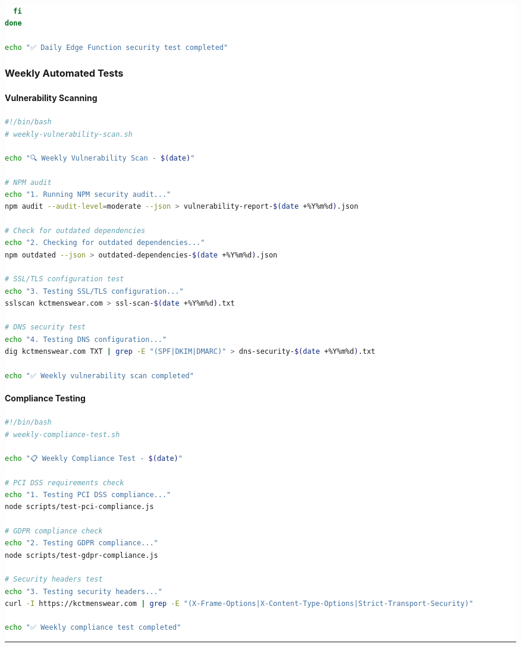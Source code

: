 ```bash
  fi
done

echo "✅ Daily Edge Function security test completed"
```

### Weekly Automated Tests

#### **Vulnerability Scanning**
```bash
#!/bin/bash
# weekly-vulnerability-scan.sh

echo "🔍 Weekly Vulnerability Scan - $(date)"

# NPM audit
echo "1. Running NPM security audit..."
npm audit --audit-level=moderate --json > vulnerability-report-$(date +%Y%m%d).json

# Check for outdated dependencies
echo "2. Checking for outdated dependencies..."
npm outdated --json > outdated-dependencies-$(date +%Y%m%d).json

# SSL/TLS configuration test
echo "3. Testing SSL/TLS configuration..."
sslscan kctmenswear.com > ssl-scan-$(date +%Y%m%d).txt

# DNS security test
echo "4. Testing DNS configuration..."
dig kctmenswear.com TXT | grep -E "(SPF|DKIM|DMARC)" > dns-security-$(date +%Y%m%d).txt

echo "✅ Weekly vulnerability scan completed"
```

#### **Compliance Testing**
```bash
#!/bin/bash
# weekly-compliance-test.sh

echo "📋 Weekly Compliance Test - $(date)"

# PCI DSS requirements check
echo "1. Testing PCI DSS compliance..."
node scripts/test-pci-compliance.js

# GDPR compliance check
echo "2. Testing GDPR compliance..."
node scripts/test-gdpr-compliance.js

# Security headers test
echo "3. Testing security headers..."
curl -I https://kctmenswear.com | grep -E "(X-Frame-Options|X-Content-Type-Options|Strict-Transport-Security)"

echo "✅ Weekly compliance test completed"
```

---
